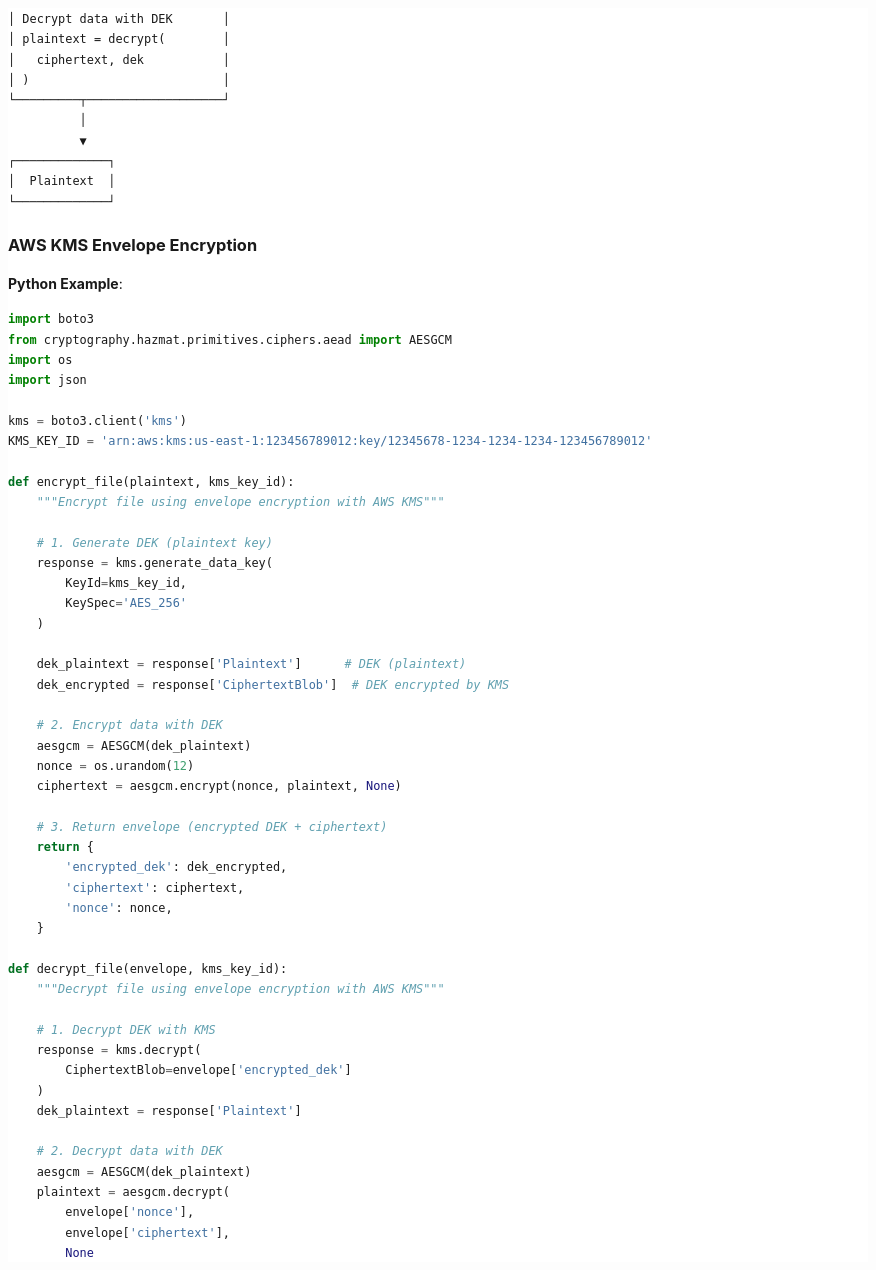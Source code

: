 ```
│ Decrypt data with DEK       │
│ plaintext = decrypt(        │
│   ciphertext, dek           │
│ )                           │
└─────────┬───────────────────┘
          │
          ▼
┌─────────────┐
│  Plaintext  │
└─────────────┘
```

### AWS KMS Envelope Encryption

**Python Example**:
```python
import boto3
from cryptography.hazmat.primitives.ciphers.aead import AESGCM
import os
import json

kms = boto3.client('kms')
KMS_KEY_ID = 'arn:aws:kms:us-east-1:123456789012:key/12345678-1234-1234-1234-123456789012'

def encrypt_file(plaintext, kms_key_id):
    """Encrypt file using envelope encryption with AWS KMS"""

    # 1. Generate DEK (plaintext key)
    response = kms.generate_data_key(
        KeyId=kms_key_id,
        KeySpec='AES_256'
    )

    dek_plaintext = response['Plaintext']      # DEK (plaintext)
    dek_encrypted = response['CiphertextBlob']  # DEK encrypted by KMS

    # 2. Encrypt data with DEK
    aesgcm = AESGCM(dek_plaintext)
    nonce = os.urandom(12)
    ciphertext = aesgcm.encrypt(nonce, plaintext, None)

    # 3. Return envelope (encrypted DEK + ciphertext)
    return {
        'encrypted_dek': dek_encrypted,
        'ciphertext': ciphertext,
        'nonce': nonce,
    }

def decrypt_file(envelope, kms_key_id):
    """Decrypt file using envelope encryption with AWS KMS"""

    # 1. Decrypt DEK with KMS
    response = kms.decrypt(
        CiphertextBlob=envelope['encrypted_dek']
    )
    dek_plaintext = response['Plaintext']

    # 2. Decrypt data with DEK
    aesgcm = AESGCM(dek_plaintext)
    plaintext = aesgcm.decrypt(
        envelope['nonce'],
        envelope['ciphertext'],
        None
```